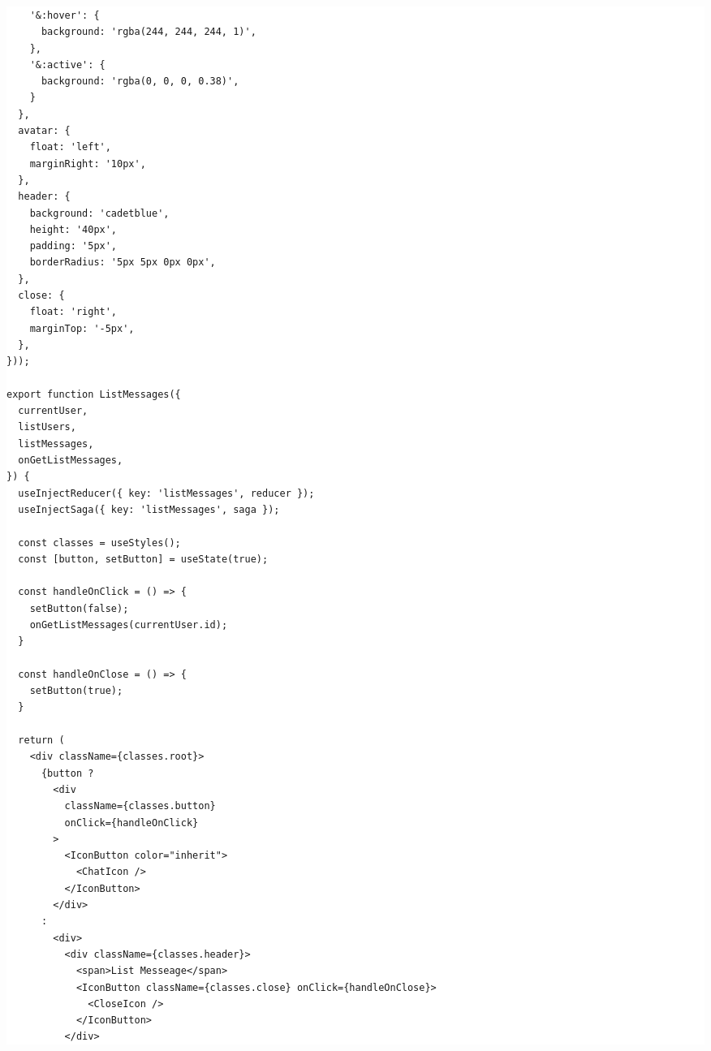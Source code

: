 ```
    '&:hover': {
      background: 'rgba(244, 244, 244, 1)',
    },
    '&:active': {
      background: 'rgba(0, 0, 0, 0.38)',
    }
  },
  avatar: {
    float: 'left',
    marginRight: '10px',
  },
  header: {
    background: 'cadetblue',
    height: '40px',
    padding: '5px',
    borderRadius: '5px 5px 0px 0px',
  },
  close: {
    float: 'right',
    marginTop: '-5px',
  },
}));

export function ListMessages({
  currentUser,
  listUsers,
  listMessages,
  onGetListMessages,
}) {
  useInjectReducer({ key: 'listMessages', reducer });
  useInjectSaga({ key: 'listMessages', saga });

  const classes = useStyles();
  const [button, setButton] = useState(true);

  const handleOnClick = () => {
    setButton(false);
    onGetListMessages(currentUser.id);
  }

  const handleOnClose = () => {
    setButton(true);
  }

  return (
    <div className={classes.root}>
      {button ?
        <div
          className={classes.button}
          onClick={handleOnClick}
        >
          <IconButton color="inherit">
            <ChatIcon />
          </IconButton>
        </div>
      :
        <div>
          <div className={classes.header}>
            <span>List Messeage</span>
            <IconButton className={classes.close} onClick={handleOnClose}>
              <CloseIcon />
            </IconButton>
          </div>
```